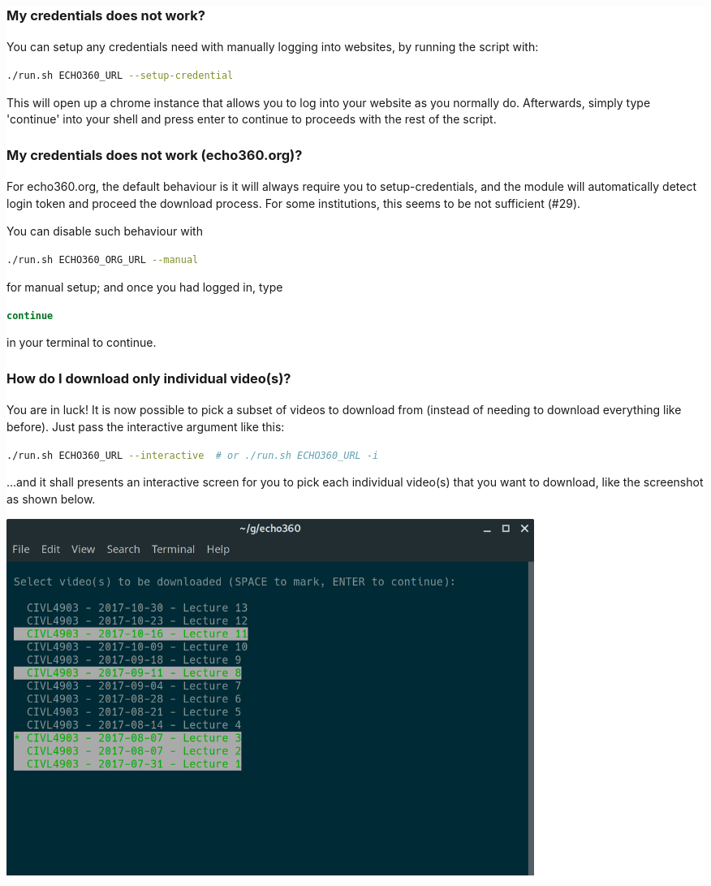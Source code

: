 ### My credentials does not work?

You can setup any credentials need with manually logging into websites, by running the script with:
```sh
./run.sh ECHO360_URL --setup-credential
```
This will open up a chrome instance that allows you to log into your website as you normally do. Afterwards, simply type 'continue' into your shell and press enter to continue to proceeds with the rest of the script.

### My credentials does not work (echo360.org)?

For echo360.org, the default behaviour is it will always require you to setup-credentials, and the module will automatically detect login token and proceed the download process. For some institutions, this seems to be not sufficient (#29).

You can disable such behaviour with
```sh
./run.sh ECHO360_ORG_URL --manual
```
for manual setup; and once you had logged in, type
```sh
continue
```
in your terminal to continue.

### How do I download only individual video(s)?

You are in luck! It is now possible to pick a subset of videos to download from (instead of needing to download everything like before). Just pass the interactive argument like this:
```sh
./run.sh ECHO360_URL --interactive  # or ./run.sh ECHO360_URL -i
```
...and it shall presents an interactive screen for you to pick each individual video(s) that you want to download, like the screenshot as shown below.

<img src="/docs/images/pick_individual_videos_screenshot.png" width="650" height="auto" >